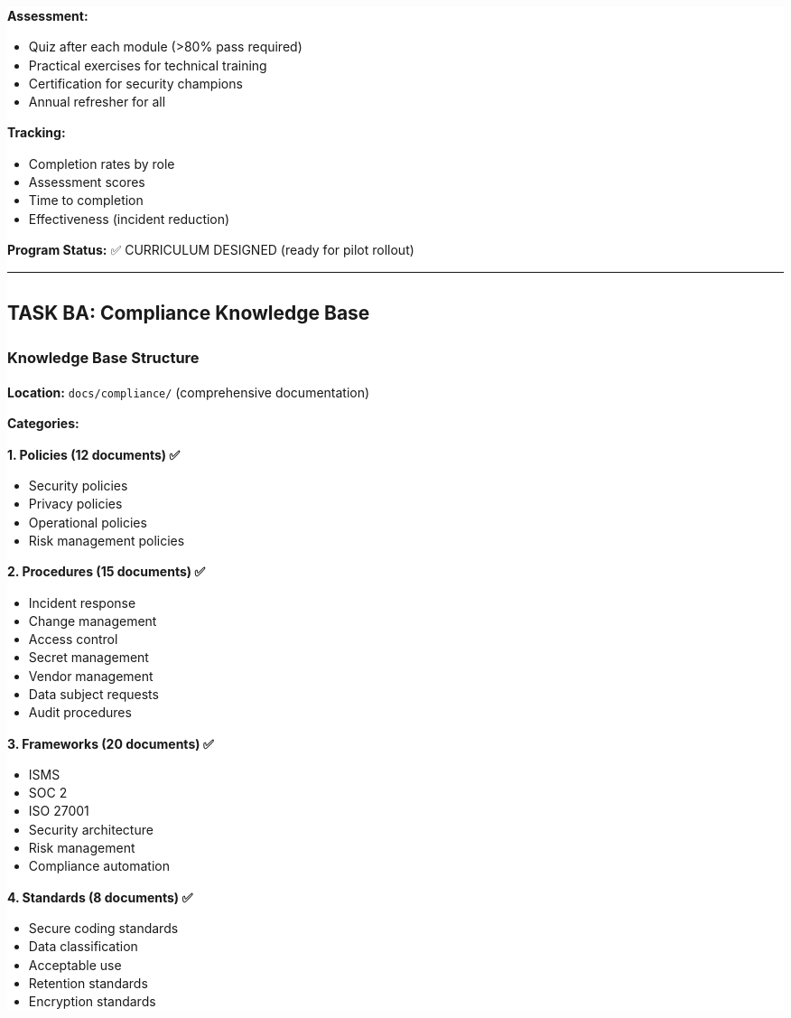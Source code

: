 **Assessment:**

- Quiz after each module (>80% pass required)
- Practical exercises for technical training
- Certification for security champions
- Annual refresher for all

**Tracking:**

- Completion rates by role
- Assessment scores
- Time to completion
- Effectiveness (incident reduction)

**Program Status:** ✅ CURRICULUM DESIGNED (ready for pilot rollout)

---

## TASK BA: Compliance Knowledge Base

### Knowledge Base Structure

**Location:** `docs/compliance/` (comprehensive documentation)

**Categories:**

**1. Policies (12 documents) ✅**

- Security policies
- Privacy policies
- Operational policies
- Risk management policies

**2. Procedures (15 documents) ✅**

- Incident response
- Change management
- Access control
- Secret management
- Vendor management
- Data subject requests
- Audit procedures

**3. Frameworks (20 documents) ✅**

- ISMS
- SOC 2
- ISO 27001
- Security architecture
- Risk management
- Compliance automation

**4. Standards (8 documents) ✅**

- Secure coding standards
- Data classification
- Acceptable use
- Retention standards
- Encryption standards
